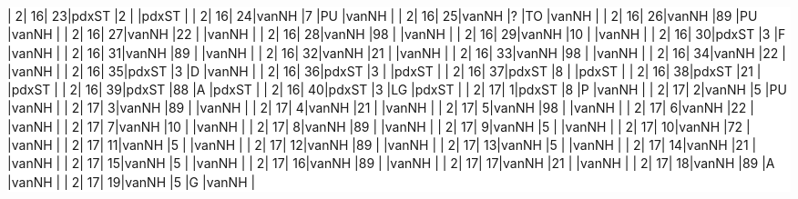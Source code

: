 |      2|    16|    23|pdxST   |2       |        |pdxST     |
|      2|    16|    24|vanNH   |7       |PU      |vanNH     |
|      2|    16|    25|vanNH   |?       |TO      |vanNH     |
|      2|    16|    26|vanNH   |89      |PU      |vanNH     |
|      2|    16|    27|vanNH   |22      |        |vanNH     |
|      2|    16|    28|vanNH   |98      |        |vanNH     |
|      2|    16|    29|vanNH   |10      |        |vanNH     |
|      2|    16|    30|pdxST   |3       |F       |vanNH     |
|      2|    16|    31|vanNH   |89      |        |vanNH     |
|      2|    16|    32|vanNH   |21      |        |vanNH     |
|      2|    16|    33|vanNH   |98      |        |vanNH     |
|      2|    16|    34|vanNH   |22      |        |vanNH     |
|      2|    16|    35|pdxST   |3       |D       |vanNH     |
|      2|    16|    36|pdxST   |3       |        |pdxST     |
|      2|    16|    37|pdxST   |8       |        |pdxST     |
|      2|    16|    38|pdxST   |21      |        |pdxST     |
|      2|    16|    39|pdxST   |88      |A       |pdxST     |
|      2|    16|    40|pdxST   |3       |LG      |pdxST     |
|      2|    17|     1|pdxST   |8       |P       |vanNH     |
|      2|    17|     2|vanNH   |5       |PU      |vanNH     |
|      2|    17|     3|vanNH   |89      |        |vanNH     |
|      2|    17|     4|vanNH   |21      |        |vanNH     |
|      2|    17|     5|vanNH   |98      |        |vanNH     |
|      2|    17|     6|vanNH   |22      |        |vanNH     |
|      2|    17|     7|vanNH   |10      |        |vanNH     |
|      2|    17|     8|vanNH   |89      |        |vanNH     |
|      2|    17|     9|vanNH   |5       |        |vanNH     |
|      2|    17|    10|vanNH   |72      |        |vanNH     |
|      2|    17|    11|vanNH   |5       |        |vanNH     |
|      2|    17|    12|vanNH   |89      |        |vanNH     |
|      2|    17|    13|vanNH   |5       |        |vanNH     |
|      2|    17|    14|vanNH   |21      |        |vanNH     |
|      2|    17|    15|vanNH   |5       |        |vanNH     |
|      2|    17|    16|vanNH   |89      |        |vanNH     |
|      2|    17|    17|vanNH   |21      |        |vanNH     |
|      2|    17|    18|vanNH   |89      |A       |vanNH     |
|      2|    17|    19|vanNH   |5       |G       |vanNH     |